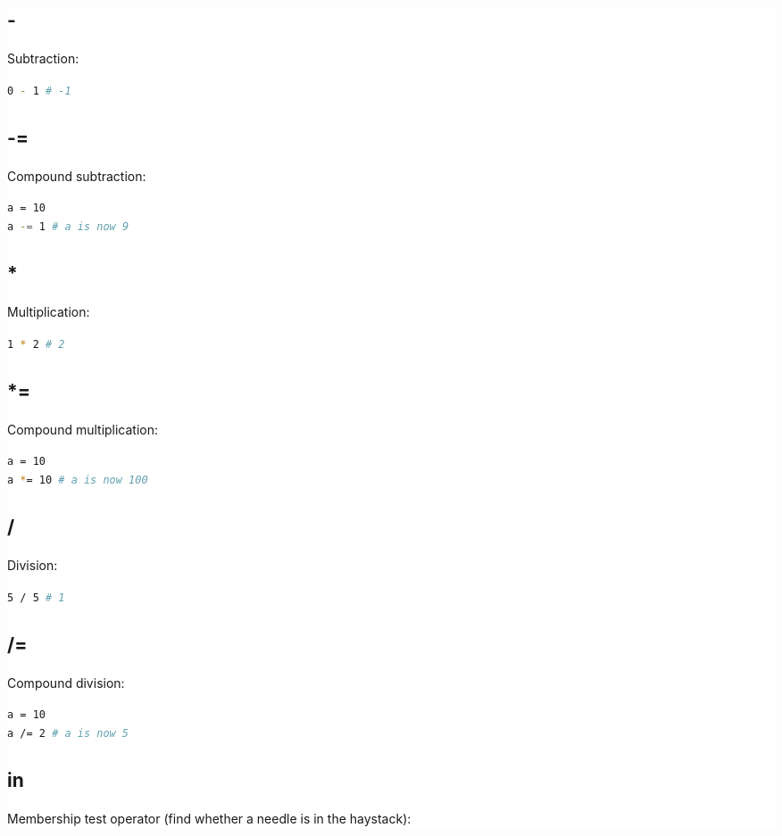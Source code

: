 ## -

Subtraction:

```bash
0 - 1 # -1
```

## -=

Compound subtraction:

```bash
a = 10
a -= 1 # a is now 9
```

## \*

Multiplication:

```bash
1 * 2 # 2
```

## \*=

Compound multiplication:

```bash
a = 10
a *= 10 # a is now 100
```

## /

Division:

```bash
5 / 5 # 1
```

## /=

Compound division:

```bash
a = 10
a /= 2 # a is now 5
```

## in

Membership test operator (find whether a needle is in the haystack):
